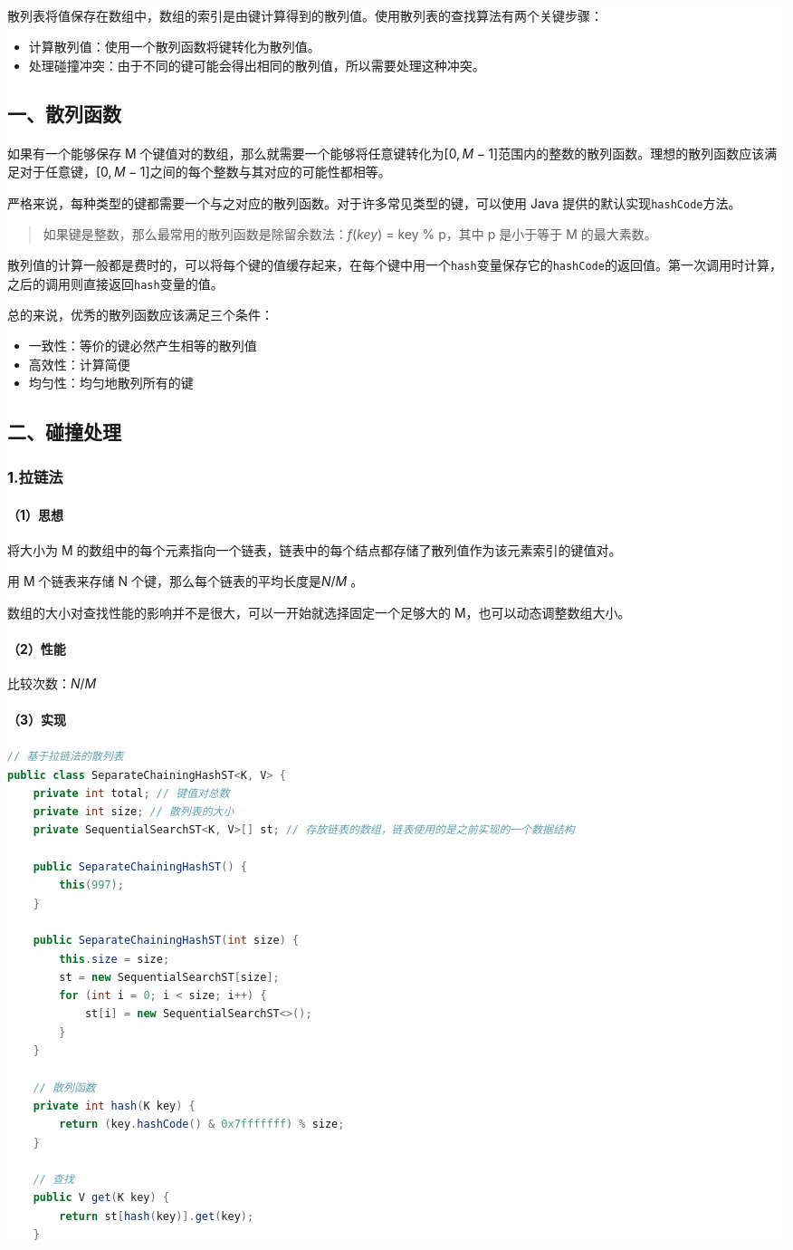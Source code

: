 散列表将值保存在数组中，数组的索引是由键计算得到的散列值。使用散列表的查找算法有两个关键步骤：

- 计算散列值：使用一个散列函数将键转化为散列值。
- 处理碰撞冲突：由于不同的键可能会得出相同的散列值，所以需要处理这种冲突。

## 一、散列函数

如果有一个能够保存 M 个键值对的数组，那么就需要一个能够将任意键转化为$[0,M-1]$范围内的整数的散列函数。理想的散列函数应该满足对于任意键，$[0,M-1]$之间的每个整数与其对应的可能性都相等。

严格来说，每种类型的键都需要一个与之对应的散列函数。对于许多常见类型的键，可以使用 Java 提供的默认实现`hashCode`方法。

> 如果键是整数，那么最常用的散列函数是除留余数法：$f(key)$ = key % p，其中 p 是小于等于 M 的最大素数。

散列值的计算一般都是费时的，可以将每个键的值缓存起来，在每个键中用一个`hash`变量保存它的`hashCode`的返回值。第一次调用时计算，之后的调用则直接返回`hash`变量的值。

总的来说，优秀的散列函数应该满足三个条件：

-  一致性：等价的键必然产生相等的散列值
- 高效性：计算简便
- 均匀性：均匀地散列所有的键

## 二、碰撞处理

### 1.拉链法

#### （1）思想

将大小为 M 的数组中的每个元素指向一个链表，链表中的每个结点都存储了散列值作为该元素索引的键值对。

用 M 个链表来存储 N 个键，那么每个链表的平均长度是$N/M$ 。

数组的大小对查找性能的影响并不是很大，可以一开始就选择固定一个足够大的 M，也可以动态调整数组大小。

#### （2）性能

比较次数：$N/M$ 

#### （3）实现

```java
// 基于拉链法的散列表
public class SeparateChainingHashST<K, V> {
    private int total; // 键值对总数
    private int size; // 散列表的大小
    private SequentialSearchST<K, V>[] st; // 存放链表的数组，链表使用的是之前实现的一个数据结构

    public SeparateChainingHashST() {
        this(997);
    }

    public SeparateChainingHashST(int size) {
        this.size = size;
        st = new SequentialSearchST[size];
        for (int i = 0; i < size; i++) {
            st[i] = new SequentialSearchST<>();
        }
    }

    // 散列函数
    private int hash(K key) {
        return (key.hashCode() & 0x7fffffff) % size;
    }

    // 查找
    public V get(K key) {
        return st[hash(key)].get(key);
    }
```